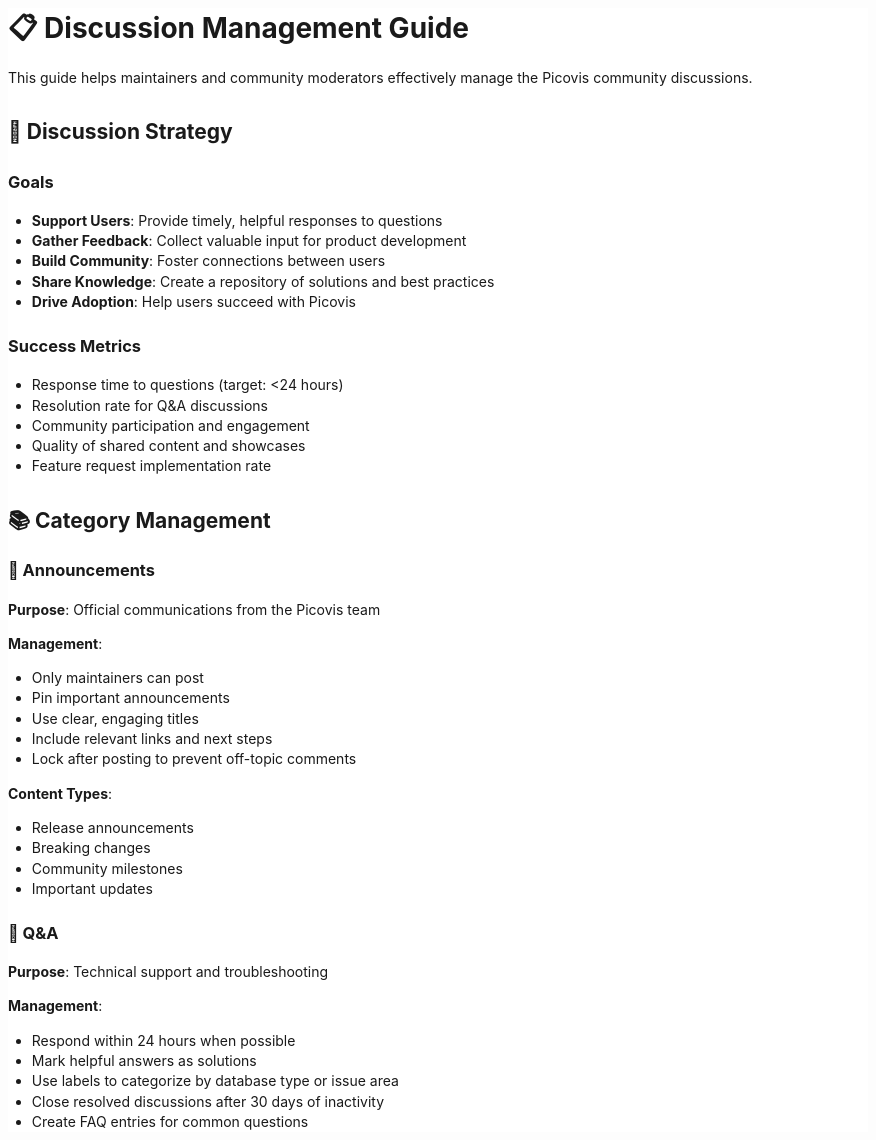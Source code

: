 # 📋 Discussion Management Guide

This guide helps maintainers and community moderators effectively manage the Picovis community discussions.

## 🎯 Discussion Strategy

### Goals
- **Support Users**: Provide timely, helpful responses to questions
- **Gather Feedback**: Collect valuable input for product development
- **Build Community**: Foster connections between users
- **Share Knowledge**: Create a repository of solutions and best practices
- **Drive Adoption**: Help users succeed with Picovis

### Success Metrics
- Response time to questions (target: <24 hours)
- Resolution rate for Q&A discussions
- Community participation and engagement
- Quality of shared content and showcases
- Feature request implementation rate

## 📚 Category Management

### 📣 Announcements
**Purpose**: Official communications from the Picovis team

**Management**:
- Only maintainers can post
- Pin important announcements
- Use clear, engaging titles
- Include relevant links and next steps
- Lock after posting to prevent off-topic comments

**Content Types**:
- Release announcements
- Breaking changes
- Community milestones
- Important updates

### 🙏 Q&A
**Purpose**: Technical support and troubleshooting

**Management**:
- Respond within 24 hours when possible
- Mark helpful answers as solutions
- Use labels to categorize by database type or issue area
- Close resolved discussions after 30 days of inactivity
- Create FAQ entries for common questions
